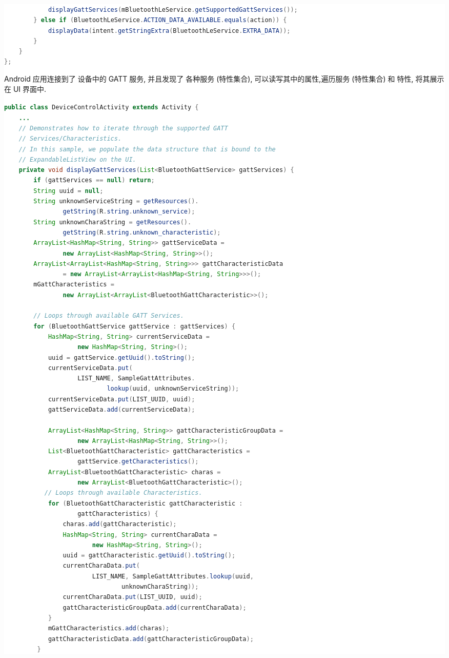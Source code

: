 ``` java
            displayGattServices(mBluetoothLeService.getSupportedGattServices());
        } else if (BluetoothLeService.ACTION_DATA_AVAILABLE.equals(action)) {
            displayData(intent.getStringExtra(BluetoothLeService.EXTRA_DATA));
        }
    }
};

```
Android 应用连接到了 设备中的 GATT 服务, 并且发现了 各种服务 (特性集合), 可以读写其中的属性,遍历服务 (特性集合) 和 特性, 将其展示在 UI 界面中.
``` java
public class DeviceControlActivity extends Activity {
    ...
    // Demonstrates how to iterate through the supported GATT
    // Services/Characteristics.
    // In this sample, we populate the data structure that is bound to the
    // ExpandableListView on the UI.
    private void displayGattServices(List<BluetoothGattService> gattServices) {
        if (gattServices == null) return;
        String uuid = null;
        String unknownServiceString = getResources().
                getString(R.string.unknown_service);
        String unknownCharaString = getResources().
                getString(R.string.unknown_characteristic);
        ArrayList<HashMap<String, String>> gattServiceData =
                new ArrayList<HashMap<String, String>>();
        ArrayList<ArrayList<HashMap<String, String>>> gattCharacteristicData
                = new ArrayList<ArrayList<HashMap<String, String>>>();
        mGattCharacteristics =
                new ArrayList<ArrayList<BluetoothGattCharacteristic>>();

        // Loops through available GATT Services.
        for (BluetoothGattService gattService : gattServices) {
            HashMap<String, String> currentServiceData =
                    new HashMap<String, String>();
            uuid = gattService.getUuid().toString();
            currentServiceData.put(
                    LIST_NAME, SampleGattAttributes.
                            lookup(uuid, unknownServiceString));
            currentServiceData.put(LIST_UUID, uuid);
            gattServiceData.add(currentServiceData);

            ArrayList<HashMap<String, String>> gattCharacteristicGroupData =
                    new ArrayList<HashMap<String, String>>();
            List<BluetoothGattCharacteristic> gattCharacteristics =
                    gattService.getCharacteristics();
            ArrayList<BluetoothGattCharacteristic> charas =
                    new ArrayList<BluetoothGattCharacteristic>();
           // Loops through available Characteristics.
            for (BluetoothGattCharacteristic gattCharacteristic :
                    gattCharacteristics) {
                charas.add(gattCharacteristic);
                HashMap<String, String> currentCharaData =
                        new HashMap<String, String>();
                uuid = gattCharacteristic.getUuid().toString();
                currentCharaData.put(
                        LIST_NAME, SampleGattAttributes.lookup(uuid,
                                unknownCharaString));
                currentCharaData.put(LIST_UUID, uuid);
                gattCharacteristicGroupData.add(currentCharaData);
            }
            mGattCharacteristics.add(charas);
            gattCharacteristicData.add(gattCharacteristicGroupData);
         }
```